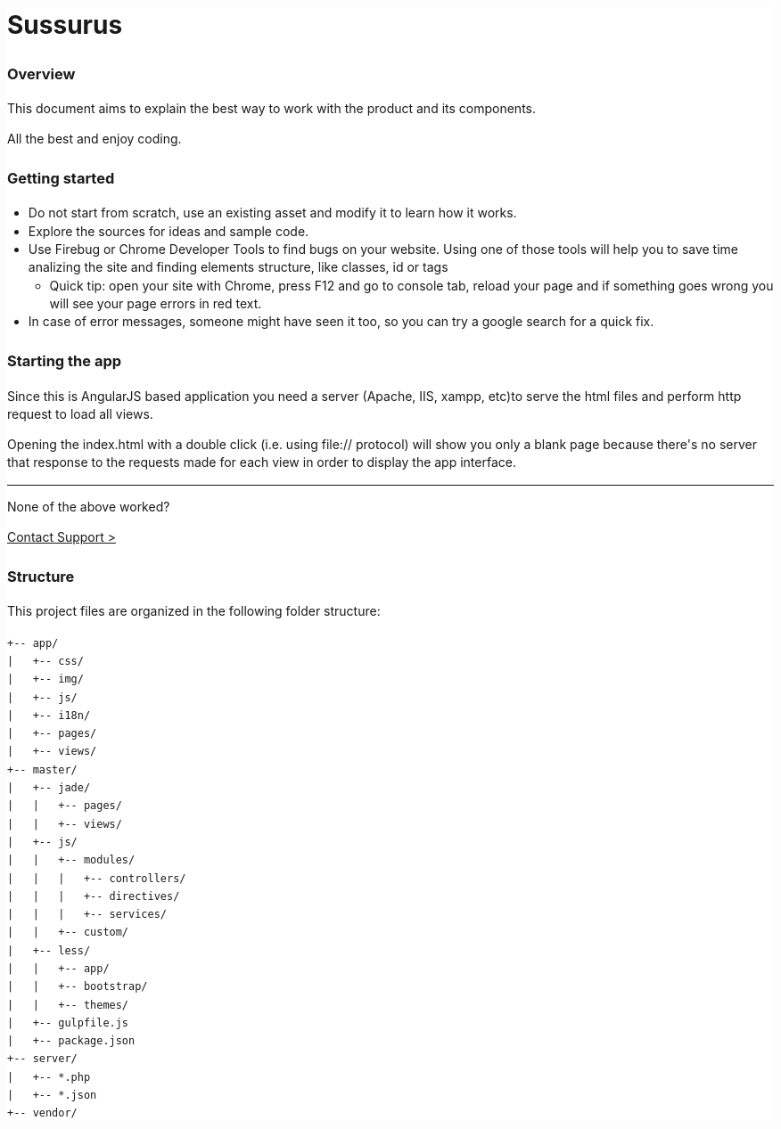 Sussurus
=====

### Overview

This document aims to explain the best way to work with the product and its components.

All the best and enjoy coding.

### Getting started

- Do not start from scratch, use an existing asset and modify it to learn how it works.
- Explore the sources for ideas and sample code.
- Use Firebug or Chrome Developer Tools to find bugs on your website. Using one of those tools will help you to save time analizing the site and finding elements structure, like classes, id or tags
  - Quick tip: open your site with Chrome, press F12 and go to console tab, reload your page and if something goes wrong you will see your page errors in red text.
- In case of error messages, someone might have seen it too, so you can try a google search for a quick fix.

### Starting the app

Since this is AngularJS based application you need a server (Apache, IIS, xampp, etc)to serve the html files and perform http request to load all views.

Opening the index.html with a double click (i.e. using file:// protocol) will show you only a blank page because there's no server that response to the requests made for each view in order to display the app interface.

---

None of the above worked?

[Contact Support >](http://themeforest.net/user/Sawss)

### Structure

This project files are organized in the following folder structure:

```
+-- app/
|   +-- css/
|   +-- img/
|   +-- js/
|   +-- i18n/
|   +-- pages/
|   +-- views/
+-- master/
|   +-- jade/
|   |   +-- pages/
|   |   +-- views/
|   +-- js/
|   |   +-- modules/
|   |   |   +-- controllers/
|   |   |   +-- directives/
|   |   |   +-- services/
|   |   +-- custom/
|   +-- less/
|   |   +-- app/
|   |   +-- bootstrap/
|   |   +-- themes/
|   +-- gulpfile.js
|   +-- package.json
+-- server/
|   +-- *.php
|   +-- *.json
+-- vendor/
```